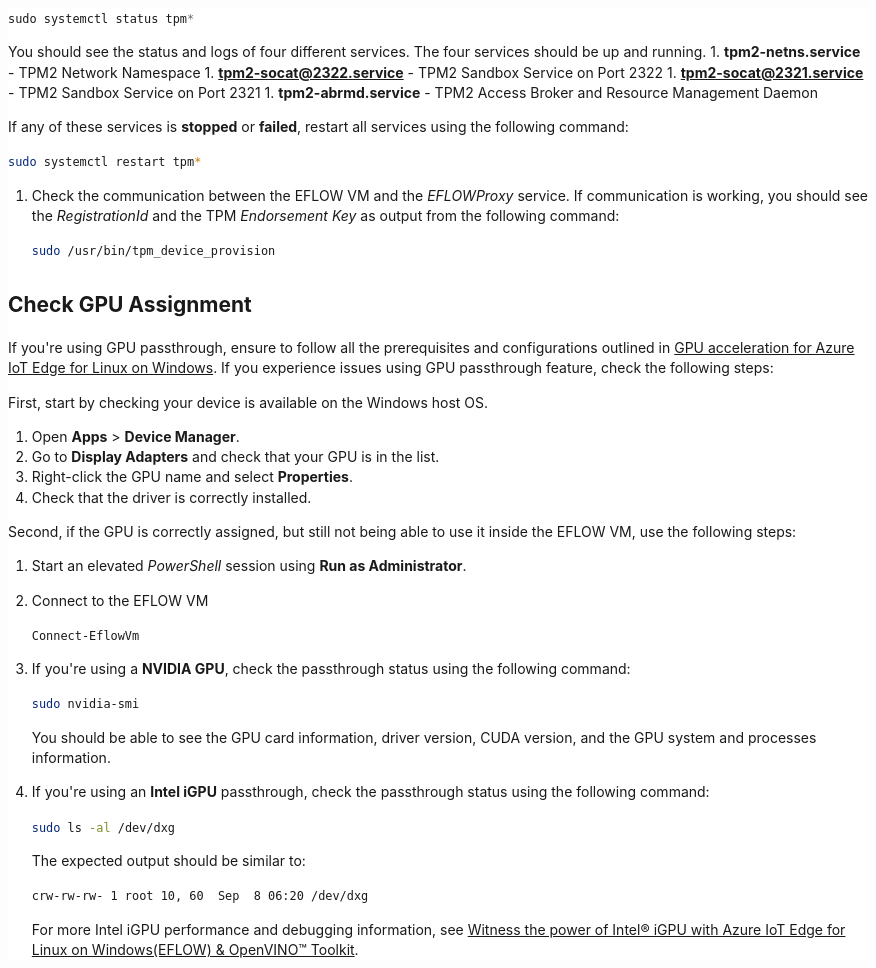    ```powershell
   sudo systemctl status tpm*
   ```
   You should see the status and logs of four different services. The four services should be up and running.
    1. **tpm2-netns.service** - TPM2 Network Namespace
    1. **tpm2-socat@2322.service** - TPM2 Sandbox Service on Port 2322
    1. **tpm2-socat@2321.service** - TPM2 Sandbox Service on Port 2321
    1. **tpm2-abrmd.service** - TPM2 Access Broker and Resource Management Daemon

   If any of these services is **stopped** or **failed**, restart all services using the following command:
   
   ```bash
   sudo systemctl restart tpm*
   ```
   
1. Check the communication between the EFLOW VM and the *EFLOWProxy* service. If communication is working, you should see the _RegistrationId_ and the TPM _Endorsement Key_ as output from the following command: 
   ```bash
   sudo /usr/bin/tpm_device_provision
   ```

## Check GPU Assignment

If you're using GPU passthrough, ensure to follow all the prerequisites and configurations outlined in [GPU acceleration for Azure IoT Edge for Linux on Windows](./gpu-acceleration.md). If you experience issues using GPU passthrough feature, check the following steps:

First, start by checking your device is available on the Windows host OS.

1. Open **Apps** > **Device Manager**.
1. Go to **Display Adapters** and check that your GPU is in the list.
1. Right-click the GPU name and select **Properties**.
1. Check that the driver is correctly installed.

Second, if the GPU is correctly assigned, but still not being able to use it inside the EFLOW VM, use the following steps:
1. Start an elevated _PowerShell_ session using **Run as Administrator**.
1. Connect to the EFLOW VM
    ```powershell
    Connect-EflowVm
    ```
1. If you're using a **NVIDIA GPU**, check the passthrough status using the following command:
    ```bash
    sudo nvidia-smi
    ```
   You should be able to see the GPU card information, driver version, CUDA version, and the GPU system and processes information. 

1. If you're using an **Intel iGPU** passthrough, check the passthrough status using the following command:
    ```bash
    sudo ls -al /dev/dxg
    ```
    The expected output should be similar to:
    ```Output
    crw-rw-rw- 1 root 10, 60  Sep  8 06:20 /dev/dxg
    ```
    For more Intel iGPU performance and debugging information, see [Witness the power of Intel&reg; iGPU with Azure IoT Edge for Linux on Windows(EFLOW) & OpenVINO&trade; Toolkit](https://community.intel.com/t5/Blogs/Tech-Innovation/Artificial-Intelligence-AI/Witness-the-power-of-Intel-iGPU-with-Azure-IoT-Edge-for-Linux-on/post/1382405).
